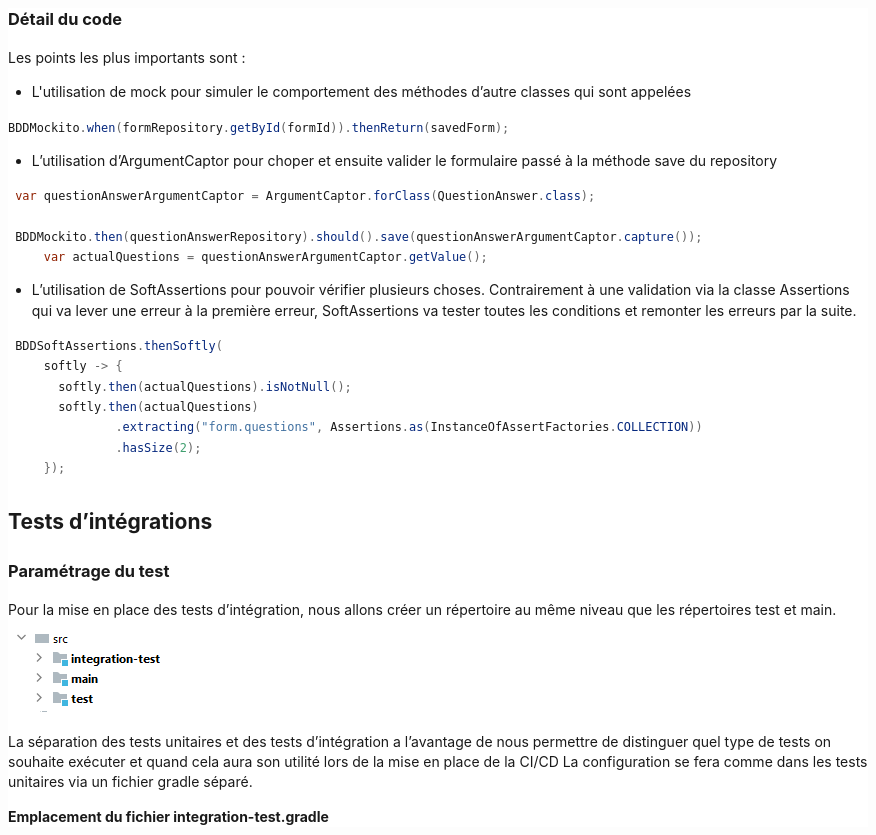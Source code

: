 

### Détail du code
Les points les plus importants sont :
* L'utilisation de mock pour simuler le comportement des méthodes d’autre classes qui sont appelées

``` java
BDDMockito.when(formRepository.getById(formId)).thenReturn(savedForm);

```

* L’utilisation d’ArgumentCaptor pour choper et ensuite valider le formulaire passé à la méthode save du repository

``` java
 var questionAnswerArgumentCaptor = ArgumentCaptor.forClass(QuestionAnswer.class);

 BDDMockito.then(questionAnswerRepository).should().save(questionAnswerArgumentCaptor.capture());
     var actualQuestions = questionAnswerArgumentCaptor.getValue();

```

* L’utilisation de SoftAssertions pour pouvoir vérifier plusieurs choses. Contrairement à une validation via la classe Assertions qui va lever une erreur à la première erreur, SoftAssertions va tester toutes les conditions et remonter les erreurs par la suite.

``` java
 BDDSoftAssertions.thenSoftly(
     softly -> {
       softly.then(actualQuestions).isNotNull();
       softly.then(actualQuestions)
               .extracting("form.questions", Assertions.as(InstanceOfAssertFactories.COLLECTION))
               .hasSize(2);
     });
```


## Tests d’intégrations
### Paramétrage du test

Pour la mise en place des tests d’intégration, nous allons créer un répertoire au même niveau que les répertoires test et main.

![integration-test-folder.png](integration-test-folder.png "image_tooltip")

La séparation des tests unitaires et des tests d’intégration a l’avantage de nous permettre de distinguer quel type de tests on souhaite exécuter et quand cela aura son utilité lors de la mise en place de la CI/CD
La configuration se fera comme dans les tests unitaires via un fichier gradle séparé.

**Emplacement du fichier integration-test.gradle**
